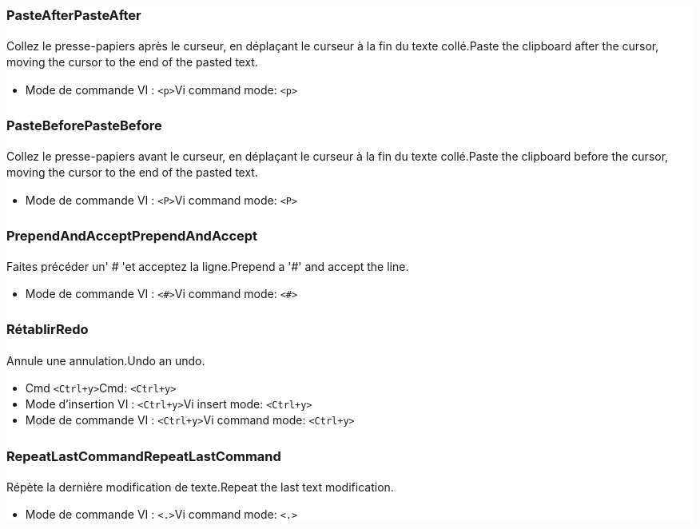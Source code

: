 ### <a name="pasteafter"></a><span data-ttu-id="fe032-253">PasteAfter</span><span class="sxs-lookup"><span data-stu-id="fe032-253">PasteAfter</span></span>

<span data-ttu-id="fe032-254">Collez le presse-papiers après le curseur, en déplaçant le curseur à la fin du texte collé.</span><span class="sxs-lookup"><span data-stu-id="fe032-254">Paste the clipboard after the cursor, moving the cursor to the end of the pasted text.</span></span>

- <span data-ttu-id="fe032-255">Mode de commande VI : `<p>`</span><span class="sxs-lookup"><span data-stu-id="fe032-255">Vi command mode: `<p>`</span></span>

### <a name="pastebefore"></a><span data-ttu-id="fe032-256">PasteBefore</span><span class="sxs-lookup"><span data-stu-id="fe032-256">PasteBefore</span></span>

<span data-ttu-id="fe032-257">Collez le presse-papiers avant le curseur, en déplaçant le curseur à la fin du texte collé.</span><span class="sxs-lookup"><span data-stu-id="fe032-257">Paste the clipboard before the cursor, moving the cursor to the end of the pasted text.</span></span>

- <span data-ttu-id="fe032-258">Mode de commande VI : `<P>`</span><span class="sxs-lookup"><span data-stu-id="fe032-258">Vi command mode: `<P>`</span></span>

### <a name="prependandaccept"></a><span data-ttu-id="fe032-259">PrependAndAccept</span><span class="sxs-lookup"><span data-stu-id="fe032-259">PrependAndAccept</span></span>

<span data-ttu-id="fe032-260">Faites précéder un' # 'et acceptez la ligne.</span><span class="sxs-lookup"><span data-stu-id="fe032-260">Prepend a '#' and accept the line.</span></span>

- <span data-ttu-id="fe032-261">Mode de commande VI : `<#>`</span><span class="sxs-lookup"><span data-stu-id="fe032-261">Vi command mode: `<#>`</span></span>

### <a name="redo"></a><span data-ttu-id="fe032-262">Rétablir</span><span class="sxs-lookup"><span data-stu-id="fe032-262">Redo</span></span>

<span data-ttu-id="fe032-263">Annule une annulation.</span><span class="sxs-lookup"><span data-stu-id="fe032-263">Undo an undo.</span></span>

- <span data-ttu-id="fe032-264">Cmd `<Ctrl+y>`</span><span class="sxs-lookup"><span data-stu-id="fe032-264">Cmd: `<Ctrl+y>`</span></span>
- <span data-ttu-id="fe032-265">Mode d’insertion VI : `<Ctrl+y>`</span><span class="sxs-lookup"><span data-stu-id="fe032-265">Vi insert mode: `<Ctrl+y>`</span></span>
- <span data-ttu-id="fe032-266">Mode de commande VI : `<Ctrl+y>`</span><span class="sxs-lookup"><span data-stu-id="fe032-266">Vi command mode: `<Ctrl+y>`</span></span>

### <a name="repeatlastcommand"></a><span data-ttu-id="fe032-267">RepeatLastCommand</span><span class="sxs-lookup"><span data-stu-id="fe032-267">RepeatLastCommand</span></span>

<span data-ttu-id="fe032-268">Répète la dernière modification de texte.</span><span class="sxs-lookup"><span data-stu-id="fe032-268">Repeat the last text modification.</span></span>

- <span data-ttu-id="fe032-269">Mode de commande VI : `<.>`</span><span class="sxs-lookup"><span data-stu-id="fe032-269">Vi command mode: `<.>`</span></span>
